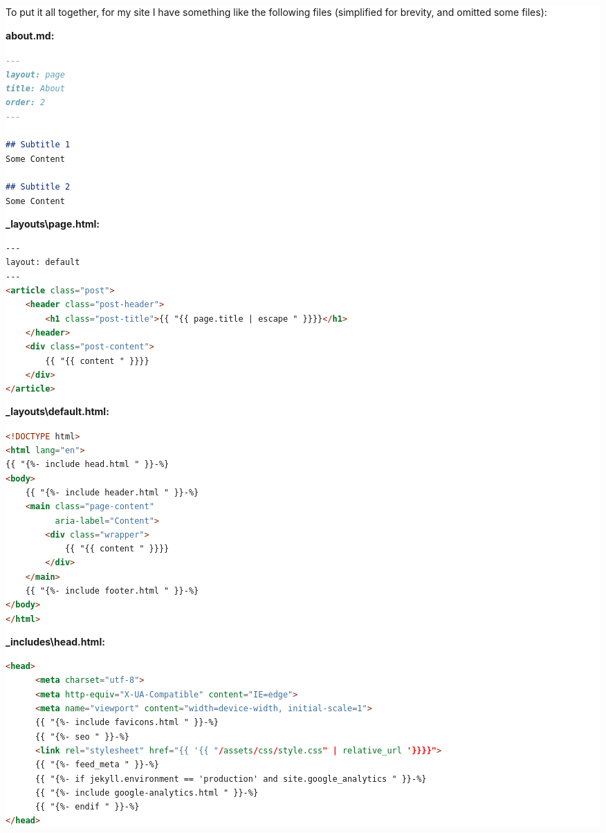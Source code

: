 To put it all together, for my site I have something like the following files (simplified for brevity, and omitted some files):

**about.md:**
```md
---
layout: page
title: About
order: 2
---

## Subtitle 1
Some Content

## Subtitle 2
Some Content
```

**_layouts\page.html:**
```html
---
layout: default
---
<article class="post">
    <header class="post-header">
        <h1 class="post-title">{{ "{{ page.title | escape " }}}}</h1>
    </header>
    <div class="post-content">
        {{ "{{ content " }}}}
    </div>
</article>
```

**_layouts\default.html:**
```html
<!DOCTYPE html>
<html lang="en">
{{ "{%- include head.html " }}-%}
<body>
    {{ "{%- include header.html " }}-%}
    <main class="page-content"
          aria-label="Content">
        <div class="wrapper">
            {{ "{{ content " }}}}
        </div>
    </main>
    {{ "{%- include footer.html " }}-%}
</body>
</html>
```

**_includes\head.html:**
```html
<head>
      <meta charset="utf-8">
      <meta http-equiv="X-UA-Compatible" content="IE=edge">
      <meta name="viewport" content="width=device-width, initial-scale=1">
      {{ "{%- include favicons.html " }}-%}
      {{ "{%- seo " }}-%}
      <link rel="stylesheet" href="{{ '{{ "/assets/css/style.css" | relative_url '}}}}">
      {{ "{%- feed_meta " }}-%}
      {{ "{%- if jekyll.environment == 'production' and site.google_analytics " }}-%}
      {{ "{%- include google-analytics.html " }}-%}
      {{ "{%- endif " }}-%}
</head>
```
